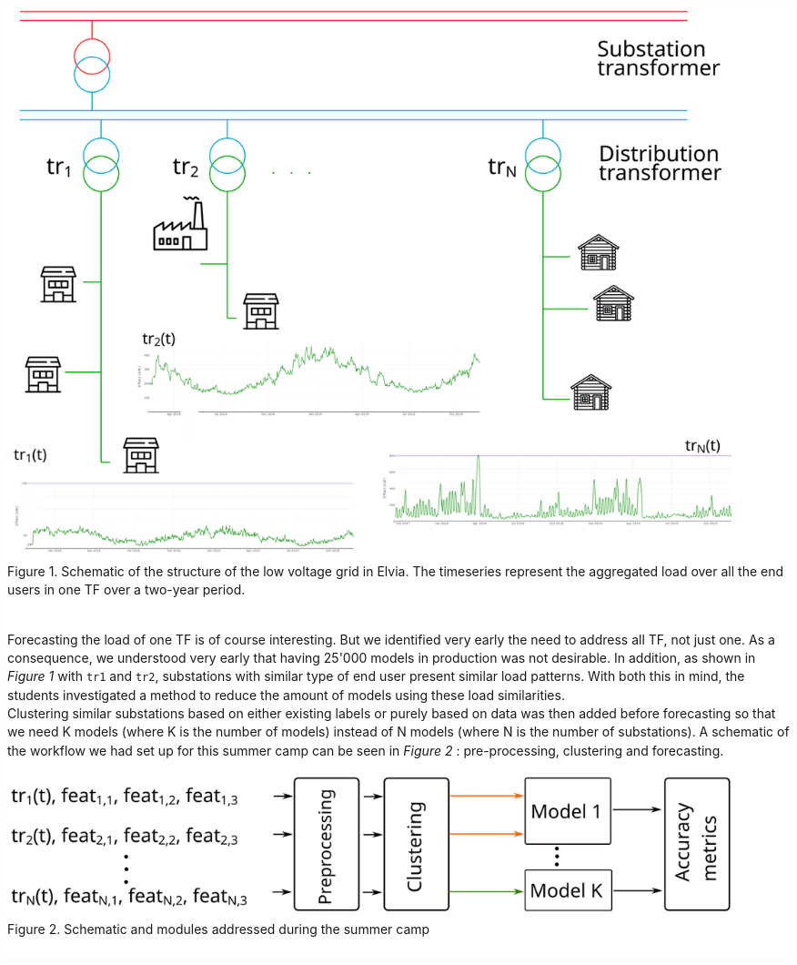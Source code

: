 <img src="/images/2020-08-28-summer-camp/forecast_substation.svg" width="800" class="center" alt="Forecast substation">
<figcaption>Figure 1. Schematic of the structure of the low voltage grid in Elvia. The timeseries represent the aggregated load over all the end users in one TF over a two-year period.</figcaption><br/>

Forecasting the load of one TF is of course interesting. But we identified very early the need to address all TF, not just one. As a consequence, we understood very early that having 25'000 models in production was not desirable. In addition, as shown in *Figure 1* with `tr1` and `tr2`, substations with similar type of end user present similar load patterns. With both this in mind, the students investigated a method to reduce the amount of models using these load similarities.  
Clustering similar substations based on either existing labels or purely based on data was then added before  forecasting so that we need K models (where K is the number of models) instead of N models (where N is the number of substations). A schematic of the workflow we had set up for this summer camp can be seen in *Figure 2* : pre-processing, clustering and forecasting.

<img src="/images/2020-08-28-summer-camp/forecast_substation_workflow_woOpt.svg" width="800" class="center" alt="Schematic workflow">
<figcaption>Figure 2. Schematic and modules addressed during the summer camp</figcaption><br/>
